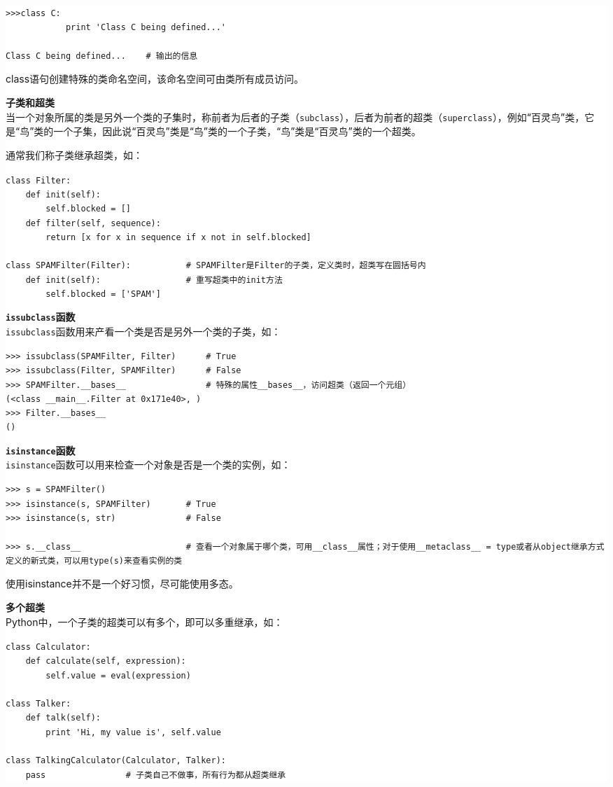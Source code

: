     >>>class C:
                print 'Class C being defined...'

    Class C being defined...    # 输出的信息

class语句创建特殊的类命名空间，该命名空间可由类所有成员访问。


**子类和超类**  
当一个对象所属的类是另外一个类的子集时，称前者为后者的子类（`subclass`），后者为前者的超类（`superclass`），例如“百灵鸟”类，它是“鸟”类的一个子集，因此说“百灵鸟”类是“鸟”类的一个子类，“鸟”类是“百灵鸟”类的一个超类。

通常我们称子类继承超类，如：

    class Filter:
        def init(self):
            self.blocked = []
        def filter(self, sequence):
            return [x for x in sequence if x not in self.blocked]

    class SPAMFilter(Filter):			# SPAMFilter是Filter的子类，定义类时，超类写在圆括号内
        def init(self):					# 重写超类中的init方法
            self.blocked = ['SPAM']


**`issubclass`函数**  
`issubclass`函数用来产看一个类是否是另外一个类的子类，如：

    >>> issubclass(SPAMFilter, Filter)		# True
    >>> issubclass(Filter, SPAMFilter)		# False
    >>> SPAMFilter.__bases__				# 特殊的属性__bases__，访问超类（返回一个元组）
    (<class __main__.Filter at 0x171e40>, )
    >>> Filter.__bases__
    ()

**`isinstance`函数**  
`isinstance`函数可以用来检查一个对象是否是一个类的实例，如：

    >>> s = SPAMFilter()
    >>> isinstance(s, SPAMFilter)		# True
    >>> isinstance(s, str)				# False
    
    >>> s.__class__						# 查看一个对象属于哪个类，可用__class__属性；对于使用__metaclass__ = type或者从object继承方式定义的新式类，可以用type(s)来查看实例的类

使用isinstance并不是一个好习惯，尽可能使用多态。

**多个超类**  
Python中，一个子类的超类可以有多个，即可以多重继承，如：

    class Calculator:
        def calculate(self, expression):
            self.value = eval(expression)

    class Talker:
        def talk(self):
            print 'Hi, my value is', self.value

    class TalkingCalculator(Calculator, Talker):
        pass                # 子类自己不做事，所有行为都从超类继承
